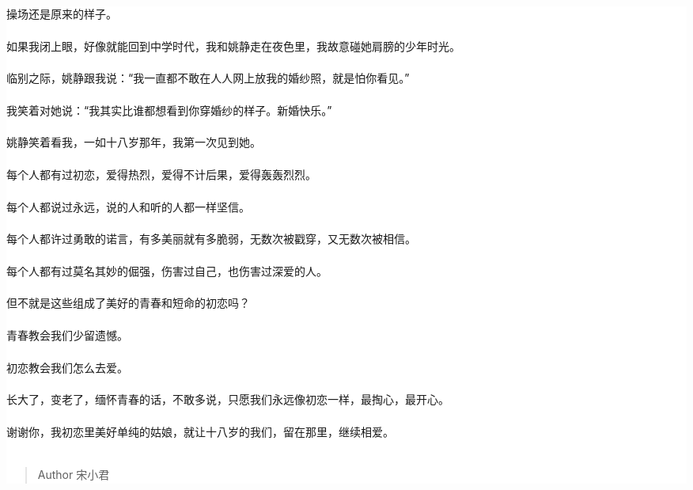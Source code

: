 操场还是原来的样子。  
   
如果我闭上眼，好像就能回到中学时代，我和姚静走在夜色里，我故意碰她肩膀的少年时光。  
   
临别之际，姚静跟我说：“我一直都不敢在人人网上放我的婚纱照，就是怕你看见。”  
   
我笑着对她说：“我其实比谁都想看到你穿婚纱的样子。新婚快乐。”  
   
姚静笑着看我，一如十八岁那年，我第一次见到她。  
   
每个人都有过初恋，爱得热烈，爱得不计后果，爱得轰轰烈烈。  
   
每个人都说过永远，说的人和听的人都一样坚信。  
   
每个人都许过勇敢的诺言，有多美丽就有多脆弱，无数次被戳穿，又无数次被相信。  
   
每个人都有过莫名其妙的倔强，伤害过自己，也伤害过深爱的人。  
   
但不就是这些组成了美好的青春和短命的初恋吗？  
   
青春教会我们少留遗憾。  
   
初恋教会我们怎么去爱。  
   
长大了，变老了，缅怀青春的话，不敢多说，只愿我们永远像初恋一样，最掏心，最开心。  
   
谢谢你，我初恋里美好单纯的姑娘，就让十八岁的我们，留在那里，继续相爱。  
 

> Author 宋小君